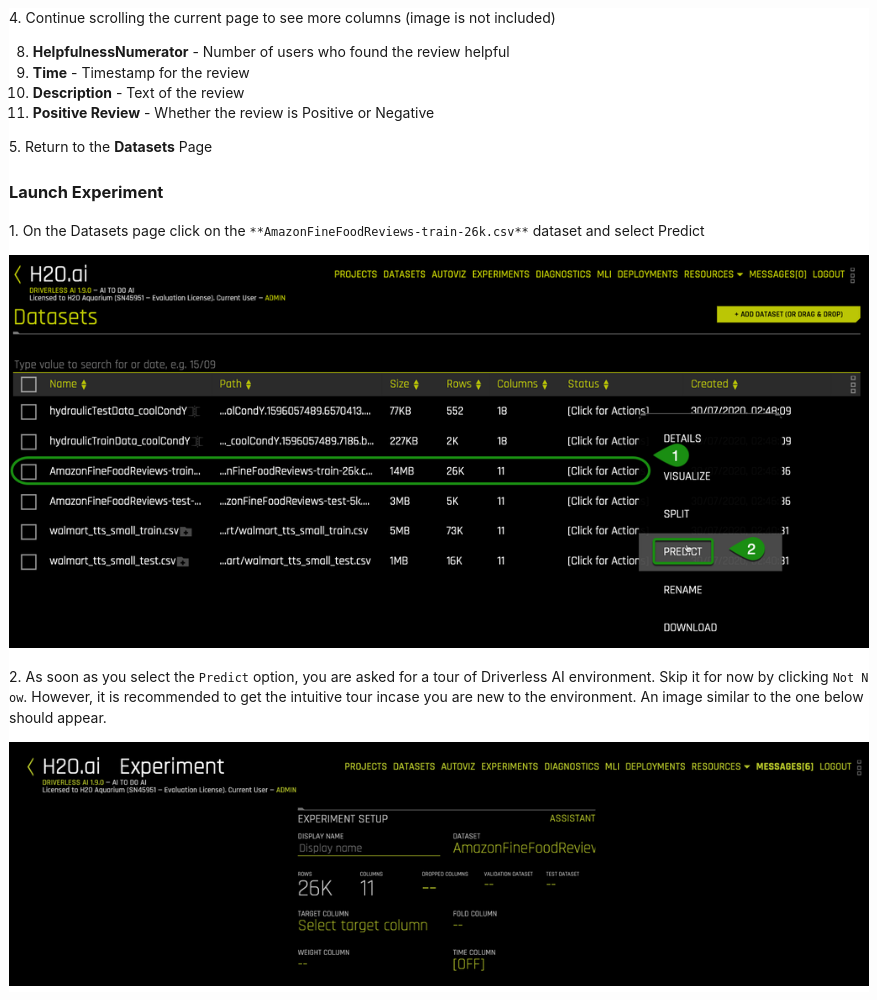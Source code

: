 4\. Continue scrolling the current page to see more columns (image is not included)

8.  **HelpfulnessNumerator** - Number of users who found the review helpful 
9.  **Time** - Timestamp for the review 
10. **Description** - Text of the review
11.  **Positive Review** - Whether the review is Positive or Negative

5\. Return to the **Datasets** Page

### Launch Experiment


1\. On the Datasets page click on the `**AmazonFineFoodReviews-train-26k.csv**` dataset and select Predict

![launch_experiment](assets/launch_experiment.png)

2\. As soon as you select the `Predict` option, you are asked for a tour of Driverless AI environment. Skip it for now by clicking `Not Now`. However, it is recommended to get the intuitive tour incase you are new to the environment. An image similar to the one below should appear. 

![initial_experiment_overview](assets/initial_experiment_overview.png)
